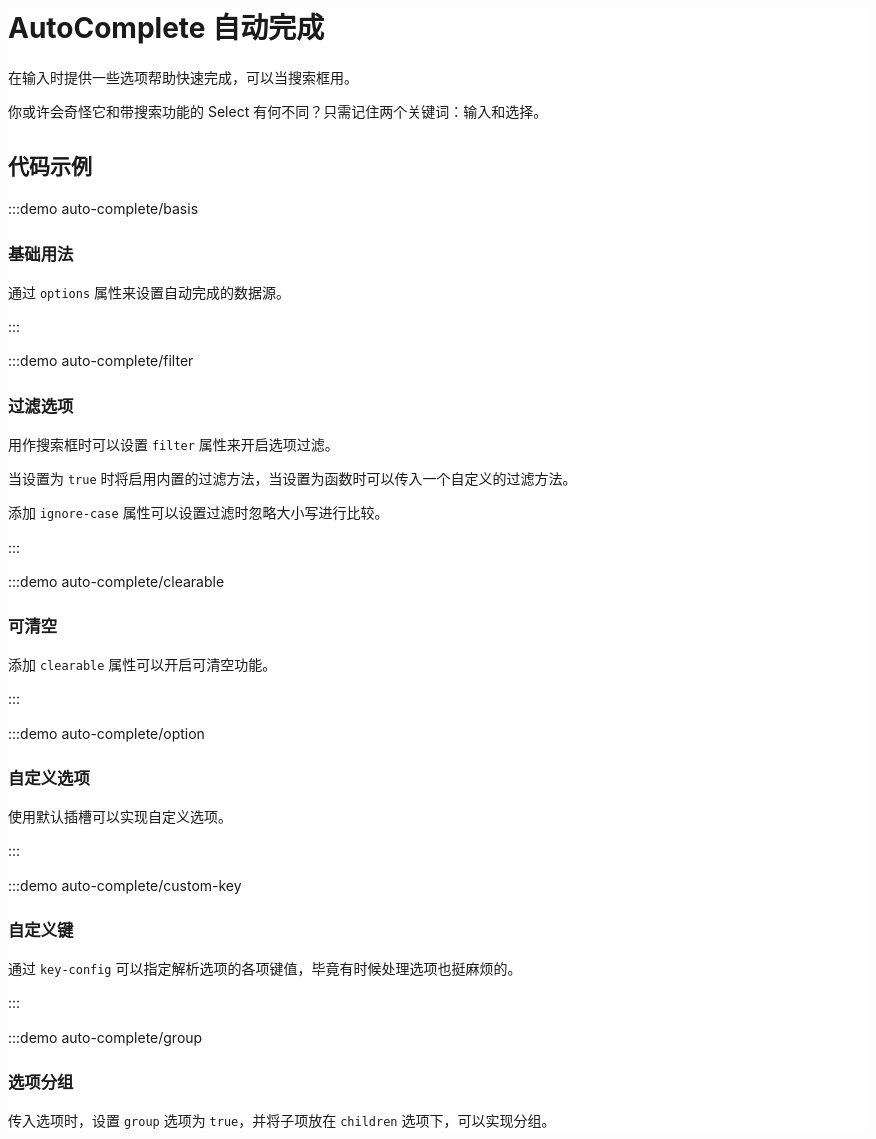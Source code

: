 # AutoComplete 自动完成

在输入时提供一些选项帮助快速完成，可以当搜索框用。

你或许会奇怪它和带搜索功能的 Select 有何不同？只需记住两个关键词：输入和选择。

## 代码示例

:::demo auto-complete/basis

### 基础用法

通过 `options` 属性来设置自动完成的数据源。

:::

:::demo auto-complete/filter

### 过滤选项

用作搜索框时可以设置 `filter` 属性来开启选项过滤。

当设置为 `true` 时将启用内置的过滤方法，当设置为函数时可以传入一个自定义的过滤方法。

添加 `ignore-case` 属性可以设置过滤时忽略大小写进行比较。

:::

:::demo auto-complete/clearable

### 可清空

添加 `clearable` 属性可以开启可清空功能。

:::

:::demo auto-complete/option

### 自定义选项

使用默认插槽可以实现自定义选项。

:::

:::demo auto-complete/custom-key

### 自定义键

通过 `key-config` 可以指定解析选项的各项键值，毕竟有时候处理选项也挺麻烦的。

:::

:::demo auto-complete/group

### 选项分组

传入选项时，设置 `group` 选项为 `true`，并将子项放在 `children` 选项下，可以实现分组。
